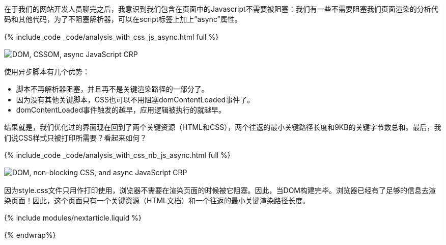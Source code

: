 在于我们的网站开发人员聊完之后，我意识到我们包含在页面中的Javascript不需要被阻塞：我们有一些不需要阻塞我们页面渲染的分析代码和其他代码，为了不阻塞解析器，可以在script标签上加上”async”属性。

{% include_code _code/analysis_with_css_js_async.html full %}

<img src="images/analysis-dom-css-js-async.png" alt="DOM, CSSOM, async JavaScript CRP" class="center">

使用异步脚本有几个优势：

* 脚本不再解析器阻塞，并且再不是关键渲染路径的一部分了。
* 因为没有其他关键脚本，CSS也可以不用阻塞domContentLoaded事件了。
* domContentLoaded事件触发的越早，应用逻辑被执行的就越早。

结果就是，我们优化过的界面现在回到了两个关键资源（HTML和CSS），两个往返的最小关键路径长度和9KB的关键字节数总和。最后，我们说CSS样式只被打印所需要？看起来如何？

{% include_code _code/analysis_with_css_nb_js_async.html full %}

<img src="images/analysis-dom-css-nb-js-async.png" alt="DOM, non-blocking CSS, and async JavaScript CRP" class="center">

因为style.css文件只用作打印使用，浏览器不需要在渲染页面的时候被它阻塞。因此，当DOM构建完毕。浏览器已经有了足够的信息去渲染页面！因此，这个页面只有一个关键资源（HTML文档）和一个往返的最小关键渲染路径长度。

{% include modules/nextarticle.liquid %}

{% endwrap%}
